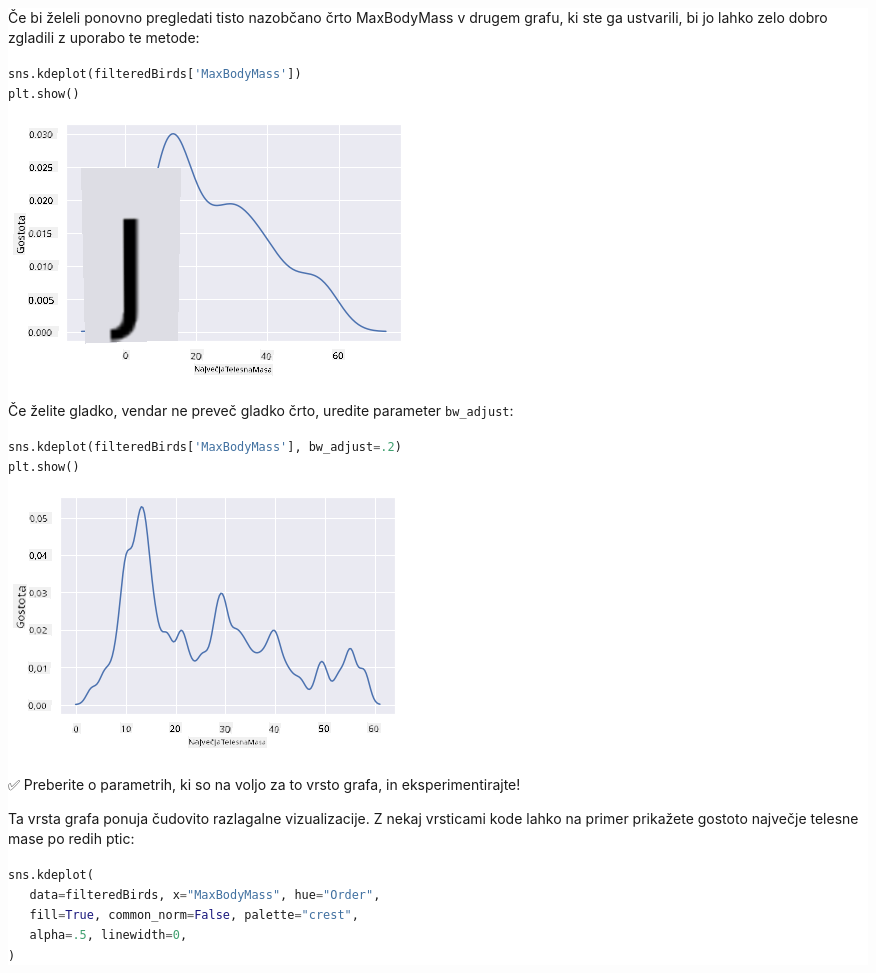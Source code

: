 Če bi želeli ponovno pregledati tisto nazobčano črto MaxBodyMass v drugem grafu, ki ste ga ustvarili, bi jo lahko zelo dobro zgladili z uporabo te metode:

```python
sns.kdeplot(filteredBirds['MaxBodyMass'])
plt.show()
```
![gladka črta telesne mase](../../../../translated_images/density2.8e7647257060ff544a1aaded57e8dd1887586bfe340139e9b77ac1e5287f7977.sl.png)

Če želite gladko, vendar ne preveč gladko črto, uredite parameter `bw_adjust`: 

```python
sns.kdeplot(filteredBirds['MaxBodyMass'], bw_adjust=.2)
plt.show()
```
![manj gladka črta telesne mase](../../../../translated_images/density3.84ae27da82f31e6b83ad977646f029a1d21186574d7581facd70123b3eb257ee.sl.png)

✅ Preberite o parametrih, ki so na voljo za to vrsto grafa, in eksperimentirajte!

Ta vrsta grafa ponuja čudovito razlagalne vizualizacije. Z nekaj vrsticami kode lahko na primer prikažete gostoto največje telesne mase po redih ptic:

```python
sns.kdeplot(
   data=filteredBirds, x="MaxBodyMass", hue="Order",
   fill=True, common_norm=False, palette="crest",
   alpha=.5, linewidth=0,
)
```
